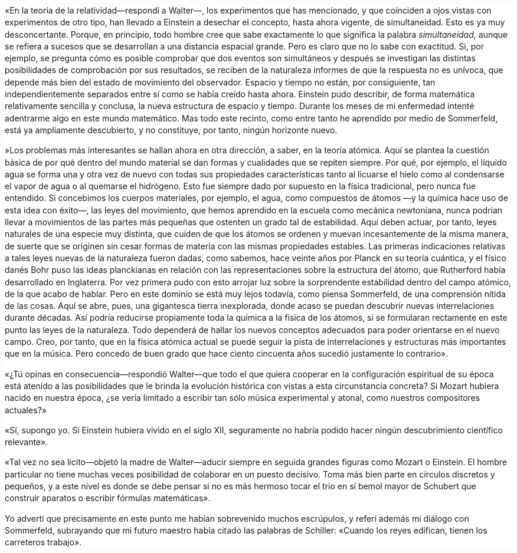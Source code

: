 «En la teoría de la relatividad—respondí a Walter—, los experimentos que has mencionado, y que coinciden a ojos vistas con experimentos de otro tipo, han llevado a Einstein a desechar el concepto, hasta ahora vigente, de simultaneidad. Esto es ya muy desconcertante. Porque, en principio, todo hombre cree que sabe exactamente lo que significa la palabra *simultaneidad,* aunque se refiera a sucesos que se desarrollan a una distancia espacial grande. Pero es claro que no lo sabe con exactitud. Si, por ejemplo, se pregunta cómo es posible comprobar que dos eventos son simultáneos y después se investigan las distintas posibilidades de comprobación por sus resultados, se reciben de la naturaleza informes de que la respuesta no es unívoca, que depende más bien del estado de movimiento del observador. Espacio y tiempo no están, por consiguiente, tan independientemente separados entre sí como se había creído hasta ahora. Einstein pudo describir, de forma matemática relativamente sencilla y conclusa, la nueva estructura de espacio y tiempo. Durante los meses de mi enfermedad intenté adentrarme algo en este mundo matemático. Mas todo este recinto, como entre tanto he aprendido por medio de Sommerfeld, está ya ampliamente descubierto, y no constituye, por tanto, ningún horizonte nuevo.

»Los problemas más interesantes se hallan ahora en otra dirección, a saber, en la teoría atómica. Aquí se plantea la cuestión básica de por qué dentro del mundo material se dan formas y cualidades que se repiten siempre. Por qué, por ejemplo, el líquido agua se forma una y otra vez de nuevo con todas sus propiedades características tanto al licuarse el hielo como al condensarse el vapor de agua o al quemarse el hidrógeno. Esto fue siempre dado por supuesto en la física tradicional, pero nunca fue entendido. Si concebimos los cuerpos materiales, por ejemplo, el agua, como compuestos de átomos —y la química hace uso de esta idea con éxito—, las leyes del movimiento, que hemos aprendido en la escuela como mecánica newtoniana, nunca podrían llevar a movimientos de las partes más pequeñas que ostenten un grado tal de estabilidad. Aquí deben actuar, por tanto, leyes naturales de una especie muy distinta, que cuiden de que los átomos se ordenen y muevan incesantemente de la misma manera, de suerte que se originen sin cesar formas de materia con las mismas propiedades estables. Las primeras indicaciones relativas a tales leyes nuevas de la naturaleza fueron dadas, como sabemos, hace veinte años por Planck en su teoría cuántica, y el físico danés Bohr puso las ideas planckianas en relación con las representaciones sobre la estructura del átomo, que Rutherford había desarrollado en Inglaterra. Por vez primera pudo con esto arrojar luz sobre la sorprendente estabilidad dentro del campo atómico, de la que acabo de hablar. Pero en este dominio se está muy lejos todavía, como piensa Sommerfeld, de una comprensión nítida de las cosas. Aquí se abre, pues, una gigantesca tierra inexplorada, donde acaso se puedan descubrir nuevas interrelaciones durante décadas. Así podría reducirse propiamente toda la química a la física de los átomos, si se formularan rectamente en este punto las leyes de la naturaleza. Todo dependerá de hallar los nuevos conceptos adecuados para poder orientarse en el nuevo campo. Creo, por tanto, que en la física atómica actual se puede seguir la pista de interrelaciones y estructuras más importantes que en la música. Pero concedo de buen grado que hace ciento cincuenta años sucedió justamente lo contrario».

«¿Tú opinas en consecuencia—respondió Walter—que todo el que quiera cooperar en la configuración espiritual de su época está atenido a las posibilidades que le brinda la evolución histórica con vistas a esta circunstancia concreta? Si Mozart hubiera nacido en nuestra época, ¿se vería limitado a escribir tan sólo música experimental y atonal, como nuestros compositores actuales?»

«Sí, supongo yo. Si Einstein hubiera vivido en el siglo XII, seguramente no habría podido hacer ningún descubrimiento científico relevante».

«Tal vez no sea lícito—objetó la madre de Walter—aducir siempre en seguida grandes figuras como Mozart o Einstein. El hombre particular no tiene muchas veces posibilidad de colaborar en un puesto decisivo. Toma más bien parte en círculos discretos y pequeños, y a este nivel es donde se debe pensar si no es más hermoso tocar el trío en sí bemol mayor de Schubert que construir aparatos o escribir fórmulas matemáticas».

Yo advertí que precisamente en este punto me habían sobrevenido muchos escrúpulos, y referí además mi diálogo con Sommerfeld, subrayando que mi futuro maestro había citado las palabras de Schiller: «Cuando los reyes edifican, tienen los carreteros trabajo».
